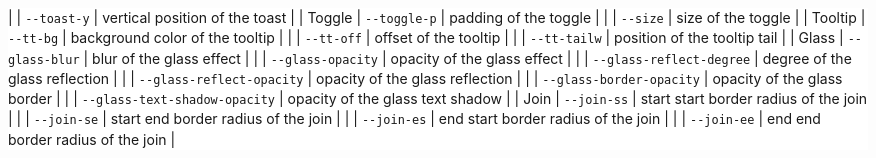 |                 | `--toast-y`                           | vertical position of the toast                                              |
| Toggle          | `--toggle-p`                          | padding of the toggle                                                       |
|                 | `--size`                              | size of the toggle                                                          |
| Tooltip         | `--tt-bg`                             | background color of the tooltip                                             |
|                 | `--tt-off`                            | offset of the tooltip                                                       |
|                 | `--tt-tailw`                          | position of the tooltip tail                                                |
| Glass           | `--glass-blur`                        | blur of the glass effect                                                    |
|                 | `--glass-opacity`                     | opacity of the glass effect                                                 |
|                 | `--glass-reflect-degree`              | degree of the glass reflection                                              |
|                 | `--glass-reflect-opacity`             | opacity of the glass reflection                                             |
|                 | `--glass-border-opacity`              | opacity of the glass border                                                 |
|                 | `--glass-text-shadow-opacity`         | opacity of the glass text shadow                                            |
| Join            | `--join-ss`                           | start start border radius of the join                                       |
|                 | `--join-se`                           | start end border radius of the join                                         |
|                 | `--join-es`                           | end start border radius of the join                                         |
|                 | `--join-ee`                           | end end border radius of the join                                           |
